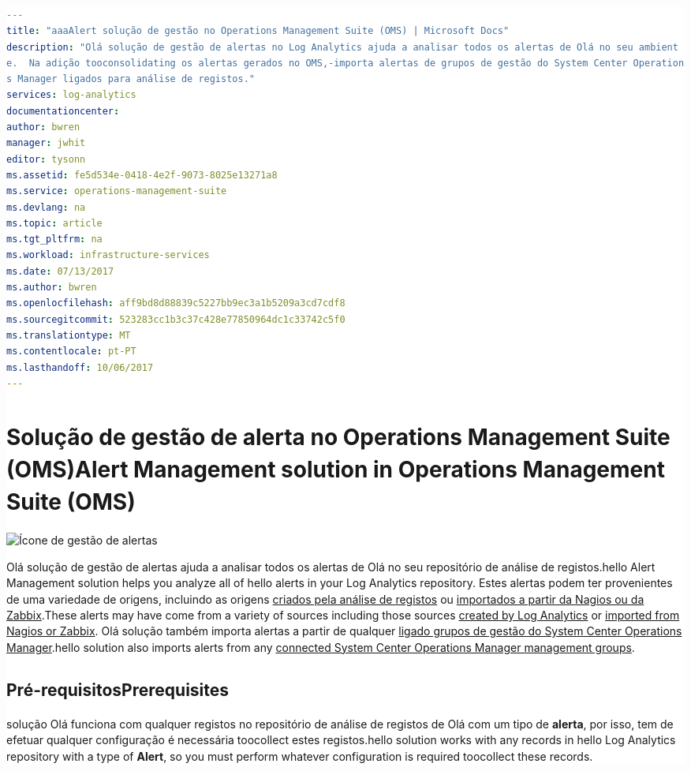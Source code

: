 ```yaml
---
title: "aaaAlert solução de gestão no Operations Management Suite (OMS) | Microsoft Docs"
description: "Olá solução de gestão de alertas no Log Analytics ajuda a analisar todos os alertas de Olá no seu ambiente.  Na adição tooconsolidating os alertas gerados no OMS,-importa alertas de grupos de gestão do System Center Operations Manager ligados para análise de registos."
services: log-analytics
documentationcenter: 
author: bwren
manager: jwhit
editor: tysonn
ms.assetid: fe5d534e-0418-4e2f-9073-8025e13271a8
ms.service: operations-management-suite
ms.devlang: na
ms.topic: article
ms.tgt_pltfrm: na
ms.workload: infrastructure-services
ms.date: 07/13/2017
ms.author: bwren
ms.openlocfilehash: aff9bd8d88839c5227bb9ec3a1b5209a3cd7cdf8
ms.sourcegitcommit: 523283cc1b3c37c428e77850964dc1c33742c5f0
ms.translationtype: MT
ms.contentlocale: pt-PT
ms.lasthandoff: 10/06/2017
---
```

# <a name="alert-management-solution-in-operations-management-suite-oms"></a><span data-ttu-id="5557f-104">Solução de gestão de alerta no Operations Management Suite (OMS)</span><span class="sxs-lookup"><span data-stu-id="5557f-104">Alert Management solution in Operations Management Suite (OMS)</span></span>

![Ícone de gestão de alertas](media/log-analytics-solution-alert-management/icon.png)

<span data-ttu-id="5557f-106">Olá solução de gestão de alertas ajuda a analisar todos os alertas de Olá no seu repositório de análise de registos.</span><span class="sxs-lookup"><span data-stu-id="5557f-106">hello Alert Management solution helps you analyze all of hello alerts in your Log Analytics repository.</span></span>  <span data-ttu-id="5557f-107">Estes alertas podem ter provenientes de uma variedade de origens, incluindo as origens [criados pela análise de registos](log-analytics-alerts.md) ou [importados a partir da Nagios ou da Zabbix](log-analytics-linux-agents.md).</span><span class="sxs-lookup"><span data-stu-id="5557f-107">These alerts may have come from a variety of sources including those sources [created by Log Analytics](log-analytics-alerts.md) or [imported from Nagios or Zabbix](log-analytics-linux-agents.md).</span></span>  <span data-ttu-id="5557f-108">Olá solução também importa alertas a partir de qualquer [ligado grupos de gestão do System Center Operations Manager](log-analytics-om-agents.md).</span><span class="sxs-lookup"><span data-stu-id="5557f-108">hello solution also imports alerts from any [connected System Center Operations Manager management groups](log-analytics-om-agents.md).</span></span>

## <a name="prerequisites"></a><span data-ttu-id="5557f-109">Pré-requisitos</span><span class="sxs-lookup"><span data-stu-id="5557f-109">Prerequisites</span></span>
<span data-ttu-id="5557f-110">solução Olá funciona com qualquer registos no repositório de análise de registos de Olá com um tipo de **alerta**, por isso, tem de efetuar qualquer configuração é necessária toocollect estes registos.</span><span class="sxs-lookup"><span data-stu-id="5557f-110">hello solution works with any records in hello Log Analytics repository with a type of **Alert**, so you must perform whatever configuration is required toocollect these records.</span></span>

